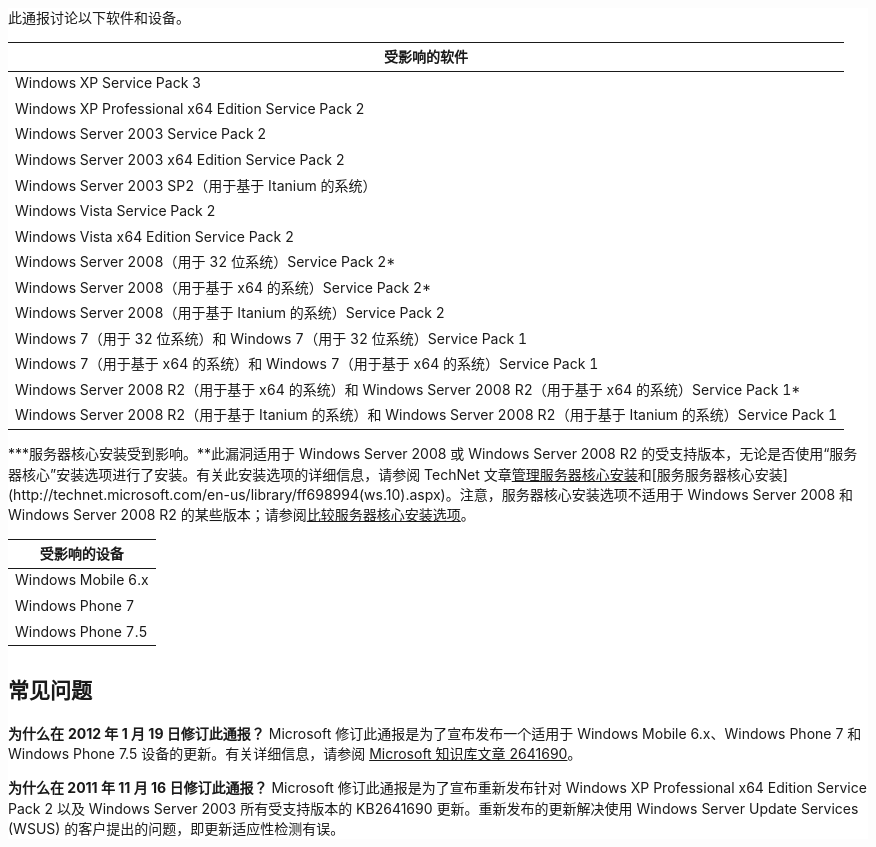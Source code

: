 此通报讨论以下软件和设备。

| 受影响的软件                                                                                                        |
|---------------------------------------------------------------------------------------------------------------------|
| Windows XP Service Pack 3                                                                                           |
| Windows XP Professional x64 Edition Service Pack 2                                                                  |
| Windows Server 2003 Service Pack 2                                                                                  |
| Windows Server 2003 x64 Edition Service Pack 2                                                                      |
| Windows Server 2003 SP2（用于基于 Itanium 的系统）                                                                  |
| Windows Vista Service Pack 2                                                                                        |
| Windows Vista x64 Edition Service Pack 2                                                                            |
| Windows Server 2008（用于 32 位系统）Service Pack 2\*                                                               |
| Windows Server 2008（用于基于 x64 的系统）Service Pack 2\*                                                          |
| Windows Server 2008（用于基于 Itanium 的系统）Service Pack 2                                                        |
| Windows 7（用于 32 位系统）和 Windows 7（用于 32 位系统）Service Pack 1                                             |
| Windows 7（用于基于 x64 的系统）和 Windows 7（用于基于 x64 的系统）Service Pack 1                                   |
| Windows Server 2008 R2（用于基于 x64 的系统）和 Windows Server 2008 R2（用于基于 x64 的系统）Service Pack 1\*       |
| Windows Server 2008 R2（用于基于 Itanium 的系统）和 Windows Server 2008 R2（用于基于 Itanium 的系统）Service Pack 1 |

**\*服务器核心安装受到影响。**此漏洞适用于 Windows Server 2008 或 Windows Server 2008 R2 的受支持版本，无论是否使用“服务器核心”安装选项进行了安装。有关此安装选项的详细信息，请参阅 TechNet 文章[管理服务器核心安装](http://technet.microsoft.com/en-us/library/ee441255(ws.10).aspx)和[服务服务器核心安装](http://technet.microsoft.com/en-us/library/ff698994(ws.10).aspx)。注意，服务器核心安装选项不适用于 Windows Server 2008 和 Windows Server 2008 R2 的某些版本；请参阅[比较服务器核心安装选项](http://www.microsoft.com/windowsserver2008/en/us/compare-core-installation.aspx)。

| 受影响的设备       |
|--------------------|
| Windows Mobile 6.x |
| Windows Phone 7    |
| Windows Phone 7.5  |

常见问题
--------

<span></span>
**为什么在** **2012 年 1 月 19 日修订此通报？**
Microsoft 修订此通报是为了宣布发布一个适用于 Windows Mobile 6.x、Windows Phone 7 和 Windows Phone 7.5 设备的更新。有关详细信息，请参阅 [Microsoft 知识库文章 2641690](http://support.microsoft.com/kb/2641690)。

**为什么在 2011 年 11 月 16 日修订此通报？**
Microsoft 修订此通报是为了宣布重新发布针对 Windows XP Professional x64 Edition Service Pack 2 以及 Windows Server 2003 所有受支持版本的 KB2641690 更新。重新发布的更新解决使用 Windows Server Update Services (WSUS) 的客户提出的问题，即更新适应性检测有误。
